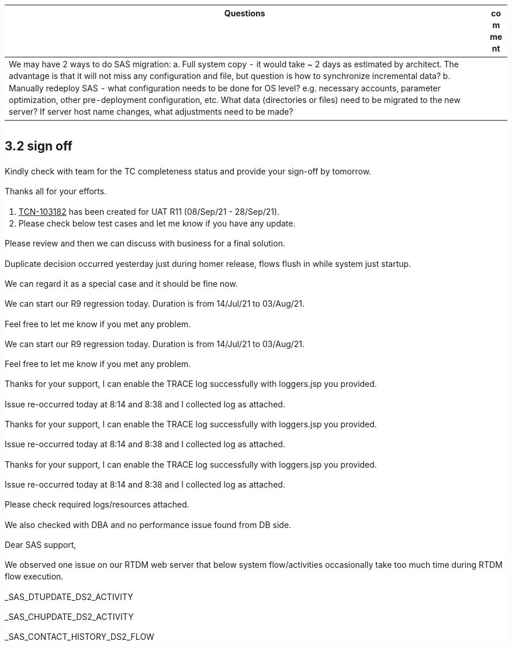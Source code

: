 ```
```

| Questions                                                    | comment |
| ------------------------------------------------------------ | ------- |
| We may have 2 ways to do SAS       migration:     a.     Full system copy - it would take ~ 2 days as  estimated by architect. The advantage is  that it will not miss any configuration and file, but question is how to synchronize incremental data?   b.     Manually redeploy SAS - what configuration needs  to be done for OS level? e.g. necessary  accounts, parameter optimization, other pre-deployment  configuration, etc.  What data (directories or files) need to be migrated to  the new server?   If server host name changes, what adjustments need to be  made? |         |

## 3.2 sign off

Kindly check with team for the TC completeness status and provide your sign-off by tomorrow.

Thanks all for your efforts.

1. [TCN-103182](https://jira.homecredit.net/jira/browse/TCN-103182) has been created for UAT R11 (08/Sep/21 - 28/Sep/21).
2. Please check below test cases and let me know if you have any update.



Please review and then we can discuss with business for a final solution.

Duplicate decision occurred yesterday just during homer release, flows flush in while system just startup.

We can regard it as a special case and it should be fine now.

We can start our R9 regression today. Duration is from 14/Jul/21 to 03/Aug/21.

Feel free to let me know if you met any problem. 

We can start our R9 regression today. Duration is from 14/Jul/21 to 03/Aug/21.

Feel free to let me know if you met any problem. 

Thanks for your support, I can enable the TRACE log successfully with loggers.jsp you provided. 

Issue re-occurred today at 8:14 and 8:38 and I collected log as attached.

Thanks for your support, I can enable the TRACE log successfully with loggers.jsp you provided. 

Issue re-occurred today at 8:14 and 8:38 and I collected log as attached.

Thanks for your support, I can enable the TRACE log successfully with loggers.jsp you provided. 

Issue re-occurred today at 8:14 and 8:38 and I collected log as attached.

Please check required logs/resources attached.

We also checked with DBA and no performance issue found from DB side.



Dear SAS support,

 

We observed one issue on our RTDM web server that below system flow/activities occasionally take too much time during RTDM flow execution. 

_SAS_DTUPDATE_DS2_ACTIVITY

_SAS_CHUPDATE_DS2_ACTIVITY

_SAS_CONTACT_HISTORY_DS2_FLOW 
